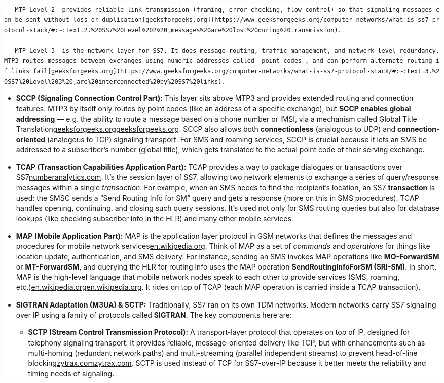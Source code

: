     - _MTP Level 2_ provides reliable link transmission (framing, error checking, flow control) so that signaling messages can be sent without loss or duplication[geeksforgeeks.org](https://www.geeksforgeeks.org/computer-networks/what-is-ss7-protocol-stack/#:~:text=2.%20SS7%20Level%202%20,messages%20are%20lost%20during%20transmission).
        
    - _MTP Level 3_ is the network layer for SS7. It does message routing, traffic management, and network-level redundancy. MTP3 routes messages between exchanges using numeric addresses called _point codes_, and can perform alternate routing if links fail[geeksforgeeks.org](https://www.geeksforgeeks.org/computer-networks/what-is-ss7-protocol-stack/#:~:text=3.%20SS7%20Level%203%20,are%20interconnected%20by%20SS7%20links).
        
- **SCCP (Signaling Connection Control Part):** This layer sits above MTP3 and provides extended routing and connection features. MTP3 by itself only routes by point codes (like an address of a specific exchange), but **SCCP enables global addressing** — e.g. the ability to route a message based on a phone number or IMSI, via a mechanism called Global Title Translation[geeksforgeeks.org](https://www.geeksforgeeks.org/computer-networks/what-is-ss7-protocol-stack/#:~:text=6,GTT%29%20capability)[geeksforgeeks.org](https://www.geeksforgeeks.org/computer-networks/what-is-ss7-protocol-stack/#:~:text=SCCP%20provides%20four%20message%20classes%3A). SCCP also allows both **connectionless** (analogous to UDP) and **connection-oriented** (analogous to TCP) signaling transport. For SMS and roaming services, SCCP is crucial because it lets an SMS be addressed to a subscriber’s number (global title), which gets translated to the actual point code of their serving exchange.
    
- **TCAP (Transaction Capabilities Application Part):** TCAP provides a way to package dialogues or transactions over SS7[numberanalytics.com](https://www.numberanalytics.com/blog/ss7-network-fundamentals#:~:text=,mobility%20management%20and%20roaming%20functions). It’s the session layer of SS7, allowing two network elements to exchange a series of query/response messages within a single _transaction_. For example, when an SMS needs to find the recipient’s location, an SS7 **transaction** is used: the SMSC sends a “Send Routing Info for SM” query and gets a response (more on this in SMS procedures). TCAP handles opening, continuing, and closing such query sessions. It’s used not only for SMS routing queries but also for database lookups (like checking subscriber info in the HLR) and many other mobile services.
    
- **MAP (Mobile Application Part):** MAP is the application layer protocol in GSM networks that defines the messages and procedures for mobile network services[en.wikipedia.org](https://en.wikipedia.org/wiki/Mobile_Application_Part#:~:text=The%20Mobile%20Application%20Part%20,SGSN). Think of MAP as a set of _commands_ and _operations_ for things like location update, authentication, and SMS delivery. For instance, sending an SMS invokes MAP operations like **MO-ForwardSM** or **MT-ForwardSM**, and querying the HLR for routing info uses the MAP operation **SendRoutingInfoForSM (SRI-SM)**. In short, MAP is the high-level language that mobile network nodes speak to each other to provide services (SMS, roaming, etc.)[en.wikipedia.org](https://en.wikipedia.org/wiki/Mobile_Application_Part#:~:text=The%20Mobile%20Application%20Part%20,SGSN)[en.wikipedia.org](https://en.wikipedia.org/wiki/Mobile_Application_Part#:~:text=MAP%20is%20a%20Transaction%20Capabilities,or%20using%20SIGTRAN). It rides on top of TCAP (each MAP operation is carried inside a TCAP transaction).
    
- **SIGTRAN Adaptation (M3UA) & SCTP:** Traditionally, SS7 ran on its own TDM networks. Modern networks carry SS7 signaling over IP using a family of protocols called **SIGTRAN**. The key components here are:
    
    - **SCTP (Stream Control Transmission Protocol):** A transport-layer protocol that operates on top of IP, designed for telephony signaling transport. It provides reliable, message-oriented delivery like TCP, but with enhancements such as multi-homing (redundant network paths) and multi-streaming (parallel independent streams) to prevent head-of-line blocking[zytrax.com](https://www.zytrax.com/tech/ss7/sigtran_intro.html#:~:text=,replaces%20a%20normal%20TCP%2FUDP%20layer)[zytrax.com](https://www.zytrax.com/tech/ss7/sigtran_intro.html#:~:text=SCTP%20). SCTP is used instead of TCP for SS7-over-IP because it better meets the reliability and timing needs of signaling.
        